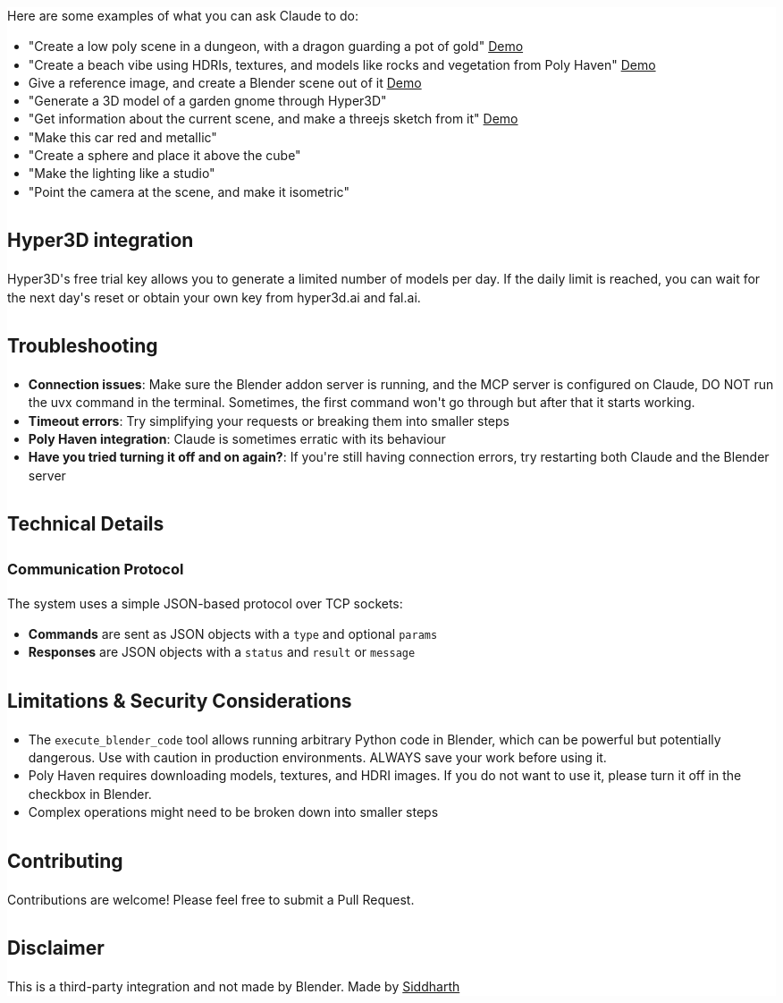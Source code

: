 Here are some examples of what you can ask Claude to do:

- "Create a low poly scene in a dungeon, with a dragon guarding a pot of gold" [Demo](https://www.youtube.com/watch?v=DqgKuLYUv00)
- "Create a beach vibe using HDRIs, textures, and models like rocks and vegetation from Poly Haven" [Demo](https://www.youtube.com/watch?v=I29rn92gkC4)
- Give a reference image, and create a Blender scene out of it [Demo](https://www.youtube.com/watch?v=FDRb03XPiRo)
- "Generate a 3D model of a garden gnome through Hyper3D"
- "Get information about the current scene, and make a threejs sketch from it" [Demo](https://www.youtube.com/watch?v=jxbNI5L7AH8)
- "Make this car red and metallic" 
- "Create a sphere and place it above the cube"
- "Make the lighting like a studio"
- "Point the camera at the scene, and make it isometric"

## Hyper3D integration

Hyper3D's free trial key allows you to generate a limited number of models per day. If the daily limit is reached, you can wait for the next day's reset or obtain your own key from hyper3d.ai and fal.ai.

## Troubleshooting

- **Connection issues**: Make sure the Blender addon server is running, and the MCP server is configured on Claude, DO NOT run the uvx command in the terminal. Sometimes, the first command won't go through but after that it starts working.
- **Timeout errors**: Try simplifying your requests or breaking them into smaller steps
- **Poly Haven integration**: Claude is sometimes erratic with its behaviour
- **Have you tried turning it off and on again?**: If you're still having connection errors, try restarting both Claude and the Blender server


## Technical Details

### Communication Protocol

The system uses a simple JSON-based protocol over TCP sockets:

- **Commands** are sent as JSON objects with a `type` and optional `params`
- **Responses** are JSON objects with a `status` and `result` or `message`

## Limitations & Security Considerations

- The `execute_blender_code` tool allows running arbitrary Python code in Blender, which can be powerful but potentially dangerous. Use with caution in production environments. ALWAYS save your work before using it.
- Poly Haven requires downloading models, textures, and HDRI images. If you do not want to use it, please turn it off in the checkbox in Blender. 
- Complex operations might need to be broken down into smaller steps


## Contributing

Contributions are welcome! Please feel free to submit a Pull Request.

## Disclaimer

This is a third-party integration and not made by Blender. Made by [Siddharth](https://x.com/sidahuj)
